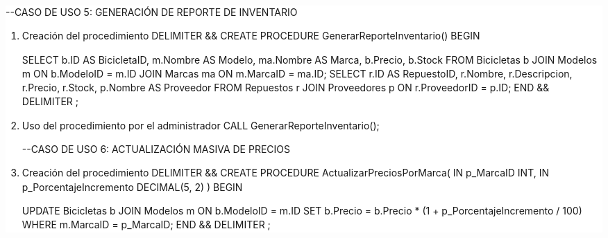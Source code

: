 
   --CASO DE USO 5: GENERACIÓN DE REPORTE DE INVENTARIO

1. Creación del procedimiento
   DELIMITER &&
   CREATE PROCEDURE GenerarReporteInventario()
   BEGIN
   
      SELECT 
         b.ID AS BicicletaID,
         m.Nombre AS Modelo,
         ma.Nombre AS Marca,
         b.Precio,
         b.Stock
      FROM 
         Bicicletas b
      JOIN 
         Modelos m ON b.ModeloID = m.ID
      JOIN 
         Marcas ma ON m.MarcaID = ma.ID;
      SELECT 
         r.ID AS RepuestoID,
         r.Nombre,
         r.Descripcion,
         r.Precio,
         r.Stock,
         p.Nombre AS Proveedor
      FROM 
         Repuestos r
      JOIN 
         Proveedores p ON r.ProveedorID = p.ID;
   END &&
   DELIMITER ;

2. Uso del procedimiento por el administrador
   CALL GenerarReporteInventario();


   --CASO DE USO 6: ACTUALIZACIÓN MASIVA DE PRECIOS

1. Creación del procedimiento
   DELIMITER &&
   CREATE PROCEDURE ActualizarPreciosPorMarca(
      IN p_MarcaID INT,
      IN p_PorcentajeIncremento DECIMAL(5, 2)
   )
   BEGIN
   
      UPDATE Bicicletas b
      JOIN Modelos m ON b.ModeloID = m.ID
      SET b.Precio = b.Precio * (1 + p_PorcentajeIncremento / 100)
      WHERE m.MarcaID = p_MarcaID;
   END &&
   DELIMITER ;
